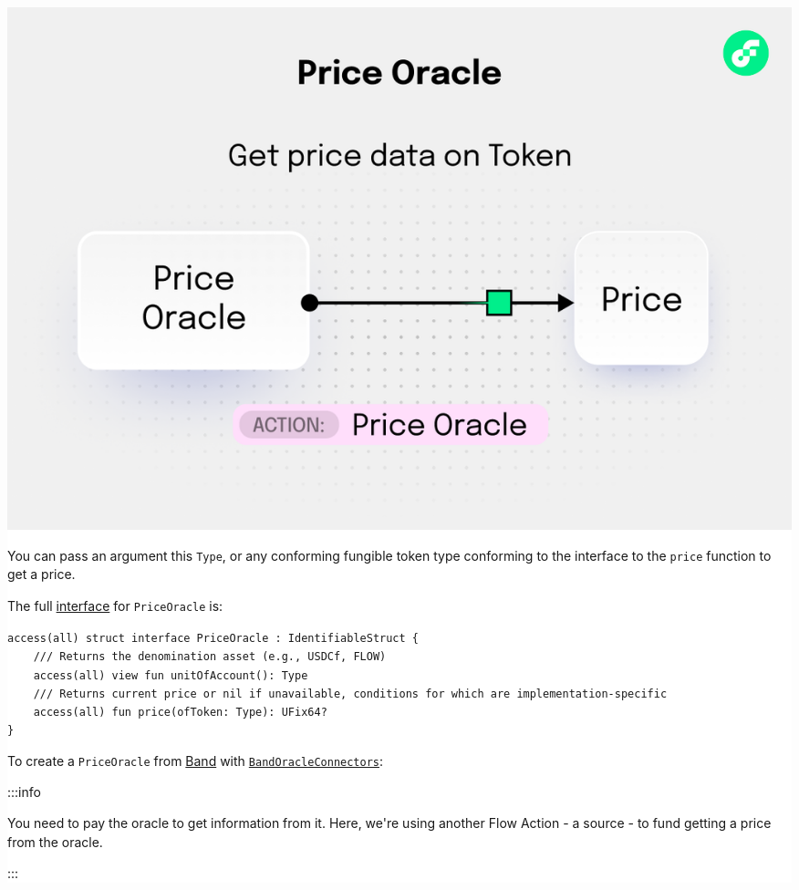 ![price oracle](./imgs/price-oracle.png)

You can pass an argument this `Type`, or any conforming fungible token type conforming to the interface to the `price` function to get a price.

The full [interface] for `PriceOracle` is:

```cadence
access(all) struct interface PriceOracle : IdentifiableStruct {
    /// Returns the denomination asset (e.g., USDCf, FLOW)
    access(all) view fun unitOfAccount(): Type
    /// Returns current price or nil if unavailable, conditions for which are implementation-specific
    access(all) fun price(ofToken: Type): UFix64?
}
```

To create a `PriceOracle` from [Band] with [`BandOracleConnectors`]:

:::info

You need to pay the oracle to get information from it. Here, we're using another Flow Action - a source - to fund getting a price from the oracle.

:::


[FLIP 339]: https://github.com/onflow/flips/pull/339/files
[Cadence]: https://cadence-lang.org/docs
[Fungible Token Standard]: https://developers.flow.com/build/cadence/guides/fungible-token
[Connectors]: ./connectors.md
[connector]: ./connectors.md
[connectors article]: ./connectors.md
[vault]: https://developers.flow.com/build/cadence/guides/fungible-token#vaults-on-flow
[interface]: https://cadence-lang.org/docs/language/interfaces
[resource]: https://cadence-lang.org/docs/language/resources
[IncrementFi]: https://app.increment.fi/swap?in=A.1654653399040a61.FlowToken&out=
[`IncrementFiSwapConnectors`]: https://github.com/onflow/FlowActions/blob/main/cadence/contracts/connectors/increment-fi/IncrementFiSwapConnectors.cdc
[`IncrementFiFlashloanConnectors`]: https://github.com/onflow/FlowActions/blob/main/cadence/contracts/connectors/increment-fi/IncrementFiFlashloanConnectors.cdc
[`FungibleTokenConnectors`]: https://github.com/onflow/FlowActions/blob/main/cadence/contracts/connectors/FungibleTokenConnectors.cdc
[oracle]: https://developers.flow.com/ecosystem/defi-liquidity/defi-contracts#oracles
[Band]: https://blog.bandprotocol.com/
[`BandOracleConnectors`]: https://github.com/onflow/FlowActions/blob/main/cadence/contracts/connectors/band-oracle/BandOracleConnectors.cdc
[Cadence type]: https://cadence-lang.org/docs/language/types-and-type-system/type-safety
[capability]: https://cadence-lang.org/docs/language/capabilities